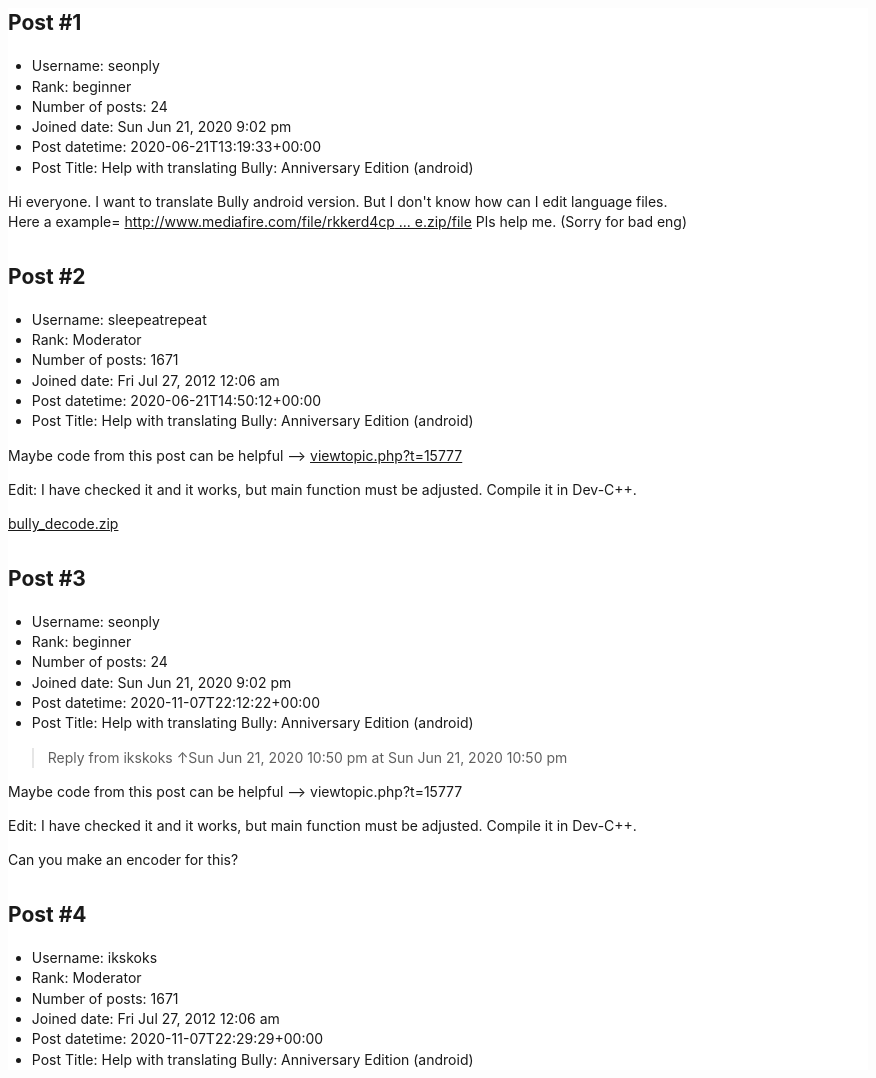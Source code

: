 ## Post #1
- Username: seonply
- Rank: beginner
- Number of posts: 24
- Joined date: Sun Jun 21, 2020 9:02 pm
- Post datetime: 2020-06-21T13:19:33+00:00
- Post Title: Help with translating Bully: Anniversary Edition (android)

Hi everyone. I want to translate Bully android version. But I don't know how can I edit language files.  
Here a example=
[http://www.mediafire.com/file/rkkerd4cp ... e.zip/file](http://www.mediafire.com/file/rkkerd4cp6lk2l9/Example.zip/file)
Pls help me.
(Sorry for bad eng)
## Post #2
- Username: sleepeatrepeat
- Rank: Moderator
- Number of posts: 1671
- Joined date: Fri Jul 27, 2012 12:06 am
- Post datetime: 2020-06-21T14:50:12+00:00
- Post Title: Help with translating Bully: Anniversary Edition (android)

Maybe code from this post can be helpful --> [viewtopic.php?t=15777](https://forum.xentax.com/viewtopic.php?t=15777)


Edit: I have checked it and it works, but main function must be adjusted. Compile it in Dev-C++.


[bully_decode.zip](https://xentaxbackup.github.io/file/18362_bully_decode.zip)
## Post #3
- Username: seonply
- Rank: beginner
- Number of posts: 24
- Joined date: Sun Jun 21, 2020 9:02 pm
- Post datetime: 2020-11-07T22:12:22+00:00
- Post Title: Help with translating Bully: Anniversary Edition (android)

> Reply from ikskoks ↑Sun Jun 21, 2020 10:50 pm at Sun Jun 21, 2020 10:50 pm
>
> 
Maybe code from this post can be helpful --> viewtopic.php?t=15777


Edit: I have checked it and it works, but main function must be adjusted. Compile it in Dev-C++.

Can you make an encoder for this?
## Post #4
- Username: ikskoks
- Rank: Moderator
- Number of posts: 1671
- Joined date: Fri Jul 27, 2012 12:06 am
- Post datetime: 2020-11-07T22:29:29+00:00
- Post Title: Help with translating Bully: Anniversary Edition (android)
